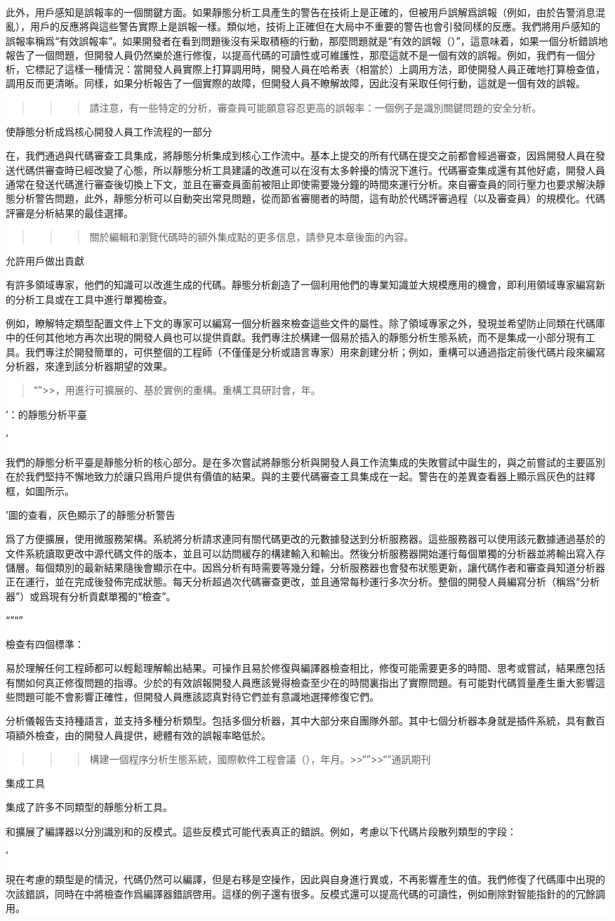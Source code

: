 此外，用戶感知是誤報率的一個關鍵方面。如果靜態分析工具產生的警告在技術上是正確的，但被用戶誤解爲誤報（例如，由於告警消息混亂），用戶的反應將與這些警告實際上是誤報一樣。類似地，技術上正確但在大局中不重要的警告也會引發同樣的反應。我們將用戶感知的誤報率稱爲“有效誤報率”。如果開發者在看到問題後沒有采取積極的行動，那麼問題就是“有效的誤報（）”，這意味着，如果一個分析錯誤地報告了一個問題，但開發人員仍然樂於進行修復，以提高代碼的可讀性或可維護性，那麼這就不是一個有效的誤報。例如，我們有一個分析，它標記了這樣一種情況：當開發人員實際上打算調用時，開發人員在哈希表（相當於）上調用方法，即使開發人員正確地打算檢查值，調用反而更清晰。同樣，如果分析報告了一個實際的故障，但開發人員不瞭解故障，因此沒有采取任何行動，這就是一個有效的誤報。

>>>請注意，有一些特定的分析，審查員可能願意容忍更高的誤報率：一個例子是識別關鍵問題的安全分析。

使靜態分析成爲核心開發人員工作流程的一部分

在，我們通過與代碼審查工具集成，將靜態分析集成到核心工作流中。基本上提交的所有代碼在提交之前都會經過審查，因爲開發人員在發送代碼供審查時已經改變了心態，所以靜態分析工具建議的改進可以在沒有太多幹擾的情況下進行。代碼審查集成還有其他好處，開發人員通常在發送代碼進行審查後切換上下文，並且在審查員面前被阻止即使需要幾分鐘的時間來運行分析。來自審查員的同行壓力也要求解決靜態分析警告問題，此外，靜態分析可以自動突出常見問題，從而節省審閱者的時間，這有助於代碼評審過程（以及審查員）的規模化。代碼評審是分析結果的最佳選擇。

>>>關於編輯和瀏覽代碼時的額外集成點的更多信息，請參見本章後面的內容。

允許用戶做出貢獻

有許多領域專家，他們的知識可以改進生成的代碼。靜態分析創造了一個利用他們的專業知識並大規模應用的機會，即利用領域專家編寫新的分析工具或在工具中進行單獨檢查。

例如，瞭解特定類型配置文件上下文的專家可以編寫一個分析器來檢查這些文件的屬性。除了領域專家之外，發現並希望防止同類在代碼庫中的任何其他地方再次出現的開發人員也可以提供貢獻。我們專注於構建一個易於插入的靜態分析生態系統，而不是集成一小部分現有工具。我們專注於開發簡單的，可供整個的工程師（不僅僅是分析或語言專家）用來創建分析；例如，重構可以通過指定前後代碼片段來編寫分析器，來達到該分析器期望的效果。

>“”>>，用進行可擴展的、基於實例的重構。重構工具研討會，年。

’：的靜態分析平臺

’

我們的靜態分析平臺是靜態分析的核心部分。是在多次嘗試將靜態分析與開發人員工作流集成的失敗嘗試中誕生的，與之前嘗試的主要區別在於我們堅持不懈地致力於讓只爲用戶提供有價值的結果。與的主要代碼審查工具集成在一起。警告在的差異查看器上顯示爲灰色的註釋框，如圖所示。

’圖的查看，灰色顯示了的靜態分析警告

爲了方便擴展，使用微服務架構。系統將分析請求連同有關代碼更改的元數據發送到分析服務器。這些服務器可以使用該元數據通過基於的文件系統讀取更改中源代碼文件的版本，並且可以訪問緩存的構建輸入和輸出。然後分析服務器開始運行每個單獨的分析器並將輸出寫入存儲層。每個類別的最新結果隨後會顯示在中。因爲分析有時需要等幾分鐘，分析服務器也會發布狀態更新，讓代碼作者和審查員知道分析器正在運行，並在完成後發佈完成狀態。每天分析超過次代碼審查更改，並且通常每秒運行多次分析。整個的開發人員編寫分析（稱爲“分析器”）或爲現有分析貢獻單獨的“檢查”。

“”“”

檢查有四個標準：

易於理解任何工程師都可以輕鬆理解輸出結果。可操作且易於修復與編譯器檢查相比，修復可能需要更多的時間、思考或嘗試，結果應包括有關如何真正修復問題的指導。少於的有效誤報開發人員應該覺得檢查至少在的時間裏指出了實際問題。有可能對代碼質量產生重大影響這些問題可能不會影響正確性，但開發人員應該認真對待它們並有意識地選擇修復它們。

分析儀報告支持種語言，並支持多種分析類型。包括多個分析器，其中大部分來自團隊外部。其中七個分析器本身就是插件系統，具有數百項額外檢查，由的開發人員提供，總體有效的誤報率略低於。

>>>構建一個程序分析生態系統，國際軟件工程會議（），年月。>>“”>>“”通訊期刊

集成工具

集成了許多不同類型的靜態分析工具。

>>>

和擴展了編譯器以分別識別和的反模式。這些反模式可能代表真正的錯誤。例如，考慮以下代碼片段散列類型的字段：

>>>

’

現在考慮的類型是的情況，代碼仍然可以編譯，但是右移是空操作，因此與自身進行異或，不再影響產生的值。我們修復了代碼庫中出現的次該錯誤，同時在中將檢查作爲編譯器錯誤啓用。這樣的例子還有很多。反模式還可以提高代碼的可讀性，例如刪除對智能指針的的冗餘調用。
